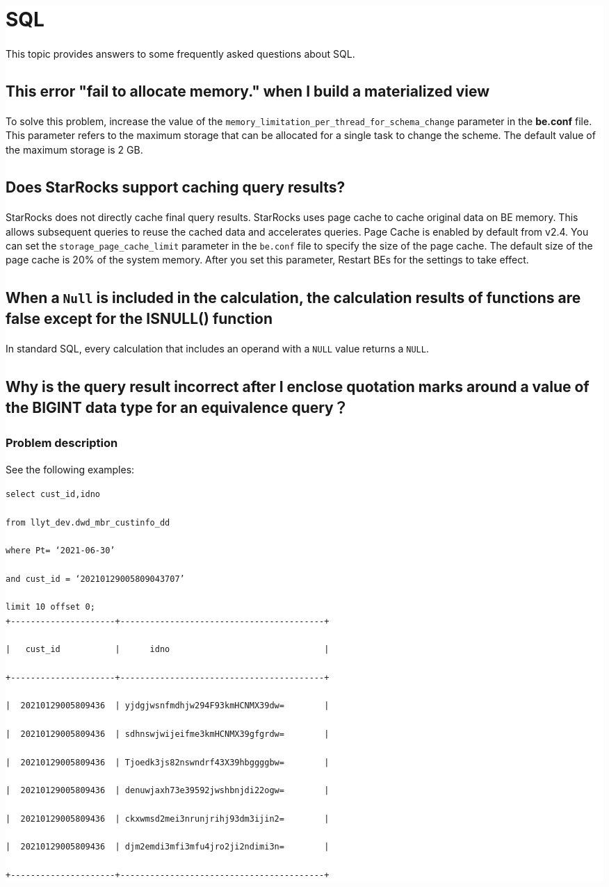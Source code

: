 # SQL

This topic provides answers to some frequently asked questions about SQL.

## This error "fail to allocate memory." when I build a materialized view

To solve this problem, increase the value of the `memory_limitation_per_thread_for_schema_change` parameter in the **be.conf** file. This parameter refers to the maximum storage that can be allocated for a single task to change the scheme. The default value of the maximum storage is 2 GB.

## Does StarRocks support caching query results?

StarRocks does not directly cache final query results. StarRocks uses page cache to cache original data on BE memory. This allows subsequent queries to reuse the cached data and accelerates queries. Page Cache is enabled by default from v2.4. You can set the `storage_page_cache_limit` parameter in the `be.conf` file to specify the size of the page cache. The default size of the page cache is 20% of the system memory. After you set this parameter, Restart BEs for the settings to take effect.

## When a `Null` is included in the calculation, the calculation results of functions are false except for the ISNULL() function

In standard SQL, every calculation that includes an operand with a `NULL` value returns a `NULL`.

## Why is the query result incorrect after I enclose quotation marks around a value of the BIGINT data type for an equivalence query？

### Problem description

See the following examples:

```Plain%20Text
select cust_id,idno 

from llyt_dev.dwd_mbr_custinfo_dd 

where Pt= ‘2021-06-30’ 

and cust_id = ‘20210129005809043707’ 

limit 10 offset 0;
+---------------------+-----------------------------------------+

|   cust_id           |      idno                               |

+---------------------+-----------------------------------------+

|  20210129005809436  | yjdgjwsnfmdhjw294F93kmHCNMX39dw=        |

|  20210129005809436  | sdhnswjwijeifme3kmHCNMX39gfgrdw=        |

|  20210129005809436  | Tjoedk3js82nswndrf43X39hbggggbw=        |

|  20210129005809436  | denuwjaxh73e39592jwshbnjdi22ogw=        |

|  20210129005809436  | ckxwmsd2mei3nrunjrihj93dm3ijin2=        |

|  20210129005809436  | djm2emdi3mfi3mfu4jro2ji2ndimi3n=        |

+---------------------+-----------------------------------------+
```